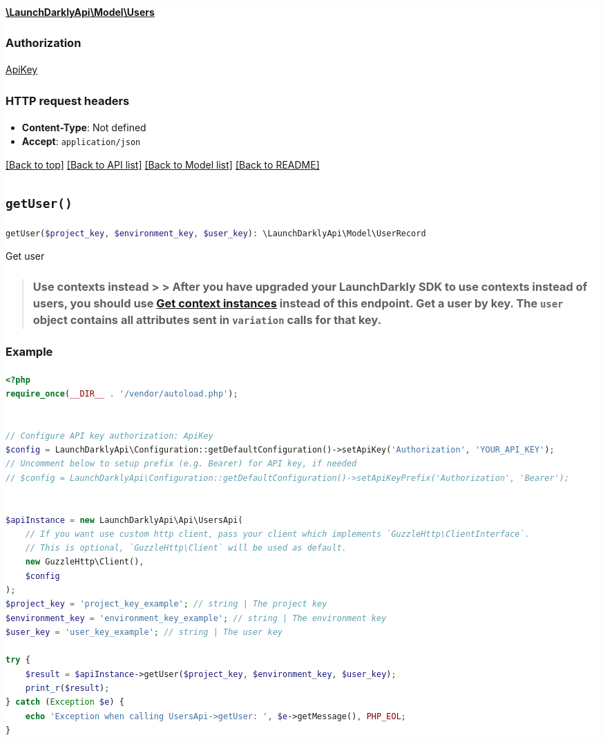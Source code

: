 [**\LaunchDarklyApi\Model\Users**](../Model/Users.md)

### Authorization

[ApiKey](../../README.md#ApiKey)

### HTTP request headers

- **Content-Type**: Not defined
- **Accept**: `application/json`

[[Back to top]](#) [[Back to API list]](../../README.md#endpoints)
[[Back to Model list]](../../README.md#models)
[[Back to README]](../../README.md)

## `getUser()`

```php
getUser($project_key, $environment_key, $user_key): \LaunchDarklyApi\Model\UserRecord
```

Get user

> ### Use contexts instead > > After you have upgraded your LaunchDarkly SDK to use contexts instead of users, you should use [Get context instances](https://launchdarkly.com/docs/ld-docs/api/contexts/get-context-instances) instead of this endpoint.  Get a user by key. The `user` object contains all attributes sent in `variation` calls for that key.

### Example

```php
<?php
require_once(__DIR__ . '/vendor/autoload.php');


// Configure API key authorization: ApiKey
$config = LaunchDarklyApi\Configuration::getDefaultConfiguration()->setApiKey('Authorization', 'YOUR_API_KEY');
// Uncomment below to setup prefix (e.g. Bearer) for API key, if needed
// $config = LaunchDarklyApi\Configuration::getDefaultConfiguration()->setApiKeyPrefix('Authorization', 'Bearer');


$apiInstance = new LaunchDarklyApi\Api\UsersApi(
    // If you want use custom http client, pass your client which implements `GuzzleHttp\ClientInterface`.
    // This is optional, `GuzzleHttp\Client` will be used as default.
    new GuzzleHttp\Client(),
    $config
);
$project_key = 'project_key_example'; // string | The project key
$environment_key = 'environment_key_example'; // string | The environment key
$user_key = 'user_key_example'; // string | The user key

try {
    $result = $apiInstance->getUser($project_key, $environment_key, $user_key);
    print_r($result);
} catch (Exception $e) {
    echo 'Exception when calling UsersApi->getUser: ', $e->getMessage(), PHP_EOL;
}
```
